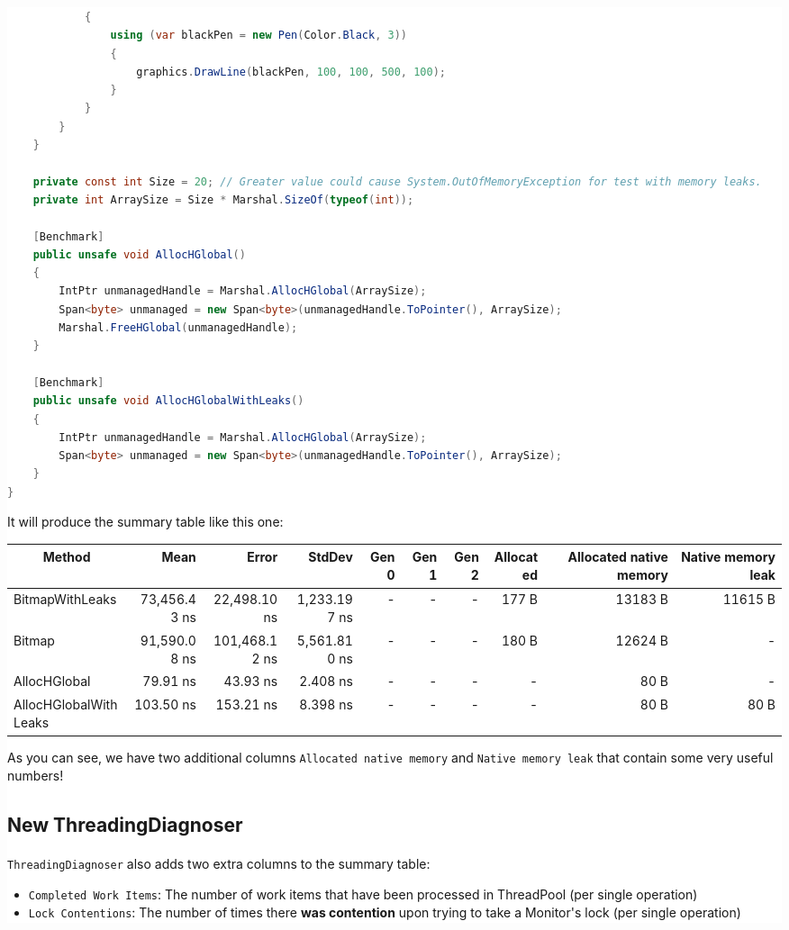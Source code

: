 ```cs
            {
                using (var blackPen = new Pen(Color.Black, 3))
                {
                    graphics.DrawLine(blackPen, 100, 100, 500, 100);
                }
            }
        }
    }

    private const int Size = 20; // Greater value could cause System.OutOfMemoryException for test with memory leaks.
    private int ArraySize = Size * Marshal.SizeOf(typeof(int));

    [Benchmark]
    public unsafe void AllocHGlobal()
    {
        IntPtr unmanagedHandle = Marshal.AllocHGlobal(ArraySize);
        Span<byte> unmanaged = new Span<byte>(unmanagedHandle.ToPointer(), ArraySize);
        Marshal.FreeHGlobal(unmanagedHandle);
    }

    [Benchmark]
    public unsafe void AllocHGlobalWithLeaks()
    {
        IntPtr unmanagedHandle = Marshal.AllocHGlobal(ArraySize);
        Span<byte> unmanaged = new Span<byte>(unmanagedHandle.ToPointer(), ArraySize);
    }
}
```

It will produce the summary table like this one:

|                Method |         Mean |         Error |       StdDev | Gen 0 | Gen 1 | Gen 2 | Allocated | Allocated native memory | Native memory leak |
|---------------------- |-------------:|--------------:|-------------:|------:|------:|------:|----------:|------------------------:|-------------------:|
|       BitmapWithLeaks | 73,456.43 ns |  22,498.10 ns | 1,233.197 ns |     - |     - |     - |     177 B |                 13183 B |            11615 B |
|                Bitmap | 91,590.08 ns | 101,468.12 ns | 5,561.810 ns |     - |     - |     - |     180 B |                 12624 B |                  - |
|          AllocHGlobal |     79.91 ns |      43.93 ns |     2.408 ns |     - |     - |     - |         - |                    80 B |                  - |
| AllocHGlobalWithLeaks |    103.50 ns |     153.21 ns |     8.398 ns |     - |     - |     - |         - |                    80 B |               80 B |

As you can see, we have two additional columns `Allocated native memory` and `Native memory leak` that contain some very useful numbers!

## New ThreadingDiagnoser

`ThreadingDiagnoser` also adds two extra columns to the summary table:

* `Completed Work Items`: The number of work items that have been processed in ThreadPool (per single operation)
* `Lock Contentions`: The number of times there **was contention** upon trying to take a Monitor's lock (per single operation)
